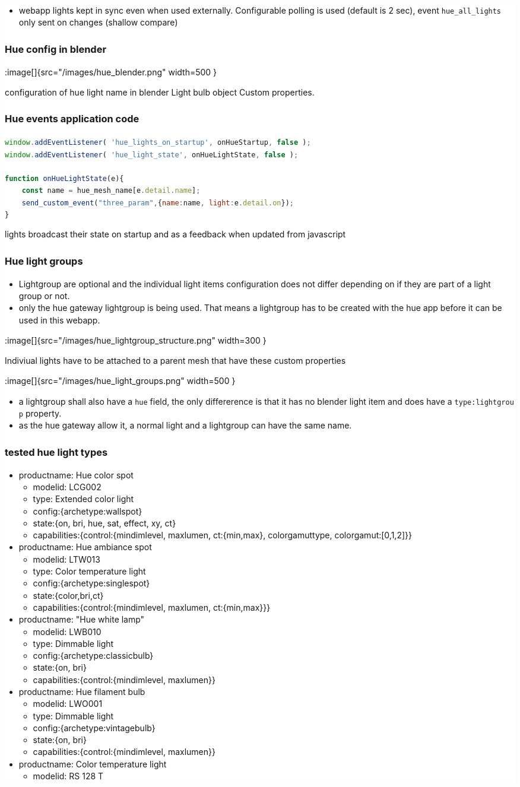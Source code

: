 * webapp lights kept in sync even when used externally. Configurable polling is used (default is 2 sec), event `hue_all_lights` only sent on changes (shallow compare)


### Hue config in blender
:image[]{src="/images/hue_blender.png" width=500 }

configuration of hue light name in blender Light bulb object Custom properties.

### Hue events application code

```javascript
window.addEventListener( 'hue_lights_on_startup', onHueStartup, false );
window.addEventListener( 'hue_light_state', onHueLightState, false );

function onHueLightState(e){
    const name = hue_mesh_name[e.detail.name];
    send_custom_event("three_param",{name:name, light:e.detail.on});
}
```

lights broadcast their state on startup and as a feedback when updated from javascript

### Hue light groups
* Lightgroup are optional and the individual light items configuration does not differ depending on if they are part of a light group or not.
* only the hue gateway lightgroup is being used. That means a lightgroup has to be created with the hue app before it can be used in this webapp.

:image[]{src="/images/hue_lightgroup_structure.png" width=300 }

Indiviual lights have to be attached to a parent mesh that have these custom properties

:image[]{src="/images/hue_light_groups.png" width=500 }

* a lightgroup shall also have a `hue` field, the only differerence is that it has no blender light item and does have a `type:lightgroup` property.
* as the hue gateway allow it, a normal light and a lightgroup can have the same name.

### tested hue light types

* productname: Hue color spot
  * modelid: LCG002
  * type: Extended color light
  * config:{archetype:wallspot}
  * state:{on, bri, hue, sat, effect, xy, ct}
  * capabilities:{control:{mindimlevel, maxlumen, ct:{min,max}, colorgamuttype, colorgamut:[0,1,2]}}
* productname: Hue ambiance spot
  * modelid: LTW013
  * type: Color temperature light
  * config:{archetype:singlespot}
  * state:{color,bri,ct}
  * capabilities:{control:{mindimlevel, maxlumen, ct:{min,max}}}
* productname: "Hue white lamp"
  * modelid: LWB010
  * type: Dimmable light
  * config:{archetype:classicbulb}
  * state:{on, bri}
  * capabilities:{control:{mindimlevel, maxlumen}}
* productname: Hue filament bulb
  * modelid: LWO001
  * type: Dimmable light
  * config:{archetype:vintagebulb}
  * state:{on, bri}
  * capabilities:{control:{mindimlevel, maxlumen}}
* productname: Color temperature light
  * modelid: RS 128 T